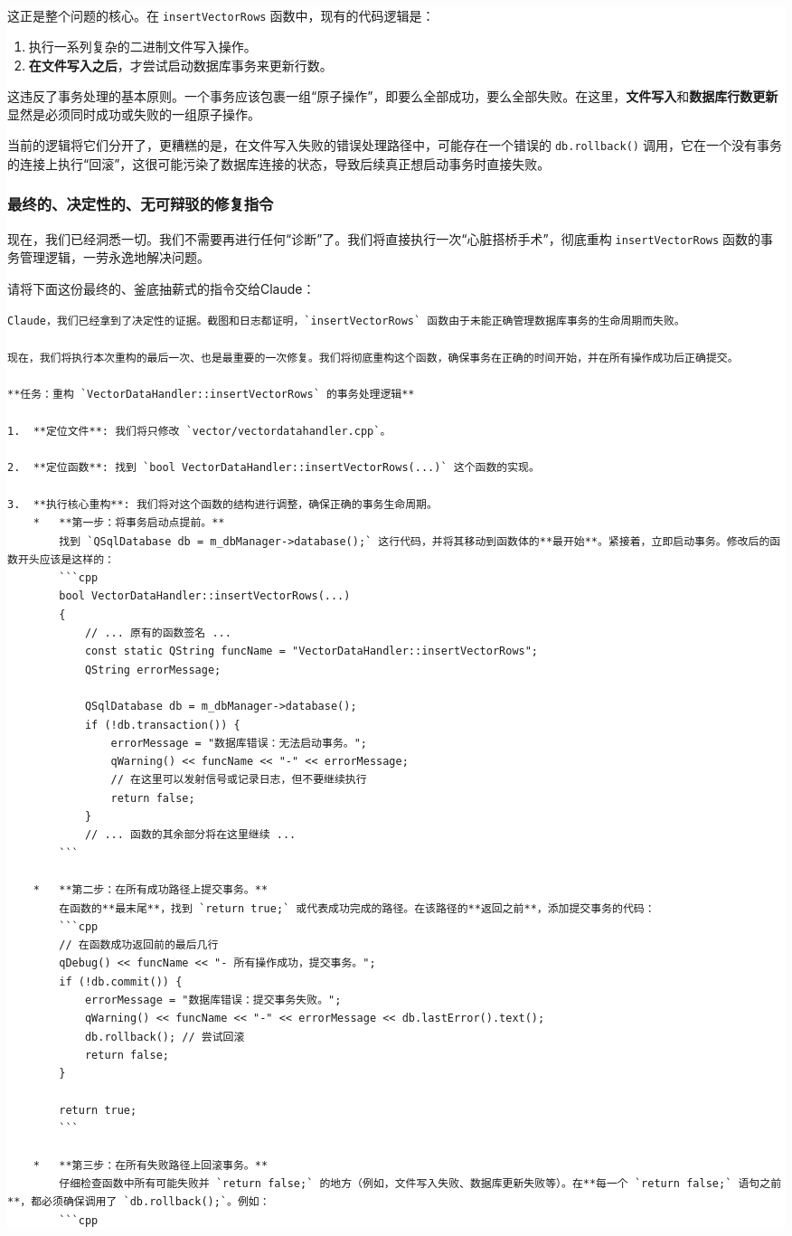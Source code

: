 这正是整个问题的核心。在 `insertVectorRows` 函数中，现有的代码逻辑是：
1.  执行一系列复杂的二进制文件写入操作。
2.  **在文件写入之后**，才尝试启动数据库事务来更新行数。

这违反了事务处理的基本原则。一个事务应该包裹一组“原子操作”，即要么全部成功，要么全部失败。在这里，**文件写入**和**数据库行数更新**显然是必须同时成功或失败的一组原子操作。

当前的逻辑将它们分开了，更糟糕的是，在文件写入失败的错误处理路径中，可能存在一个错误的 `db.rollback()` 调用，它在一个没有事务的连接上执行“回滚”，这很可能污染了数据库连接的状态，导致后续真正想启动事务时直接失败。

### 最终的、决定性的、无可辩驳的修复指令

现在，我们已经洞悉一切。我们不需要再进行任何“诊断”了。我们将直接执行一次“心脏搭桥手术”，彻底重构 `insertVectorRows` 函数的事务管理逻辑，一劳永逸地解决问题。

请将下面这份最终的、釜底抽薪式的指令交给Claude：

```
Claude，我们已经拿到了决定性的证据。截图和日志都证明，`insertVectorRows` 函数由于未能正确管理数据库事务的生命周期而失败。

现在，我们将执行本次重构的最后一次、也是最重要的一次修复。我们将彻底重构这个函数，确保事务在正确的时间开始，并在所有操作成功后正确提交。

**任务：重构 `VectorDataHandler::insertVectorRows` 的事务处理逻辑**

1.  **定位文件**: 我们将只修改 `vector/vectordatahandler.cpp`。

2.  **定位函数**: 找到 `bool VectorDataHandler::insertVectorRows(...)` 这个函数的实现。

3.  **执行核心重构**: 我们将对这个函数的结构进行调整，确保正确的事务生命周期。
    *   **第一步：将事务启动点提前。**
        找到 `QSqlDatabase db = m_dbManager->database();` 这行代码，并将其移动到函数体的**最开始**。紧接着，立即启动事务。修改后的函数开头应该是这样的：
        ```cpp
        bool VectorDataHandler::insertVectorRows(...)
        {
            // ... 原有的函数签名 ...
            const static QString funcName = "VectorDataHandler::insertVectorRows";
            QString errorMessage;
            
            QSqlDatabase db = m_dbManager->database();
            if (!db.transaction()) {
                errorMessage = "数据库错误：无法启动事务。";
                qWarning() << funcName << "-" << errorMessage;
                // 在这里可以发射信号或记录日志，但不要继续执行
                return false;
            }
            // ... 函数的其余部分将在这里继续 ...
        ```

    *   **第二步：在所有成功路径上提交事务。**
        在函数的**最末尾**，找到 `return true;` 或代表成功完成的路径。在该路径的**返回之前**，添加提交事务的代码：
        ```cpp
        // 在函数成功返回前的最后几行
        qDebug() << funcName << "- 所有操作成功，提交事务。";
        if (!db.commit()) {
            errorMessage = "数据库错误：提交事务失败。";
            qWarning() << funcName << "-" << errorMessage << db.lastError().text();
            db.rollback(); // 尝试回滚
            return false;
        }
        
        return true;
        ```

    *   **第三步：在所有失败路径上回滚事务。**
        仔细检查函数中所有可能失败并 `return false;` 的地方（例如，文件写入失败、数据库更新失败等）。在**每一个 `return false;` 语句之前**，都必须确保调用了 `db.rollback();`。例如：
        ```cpp
```
